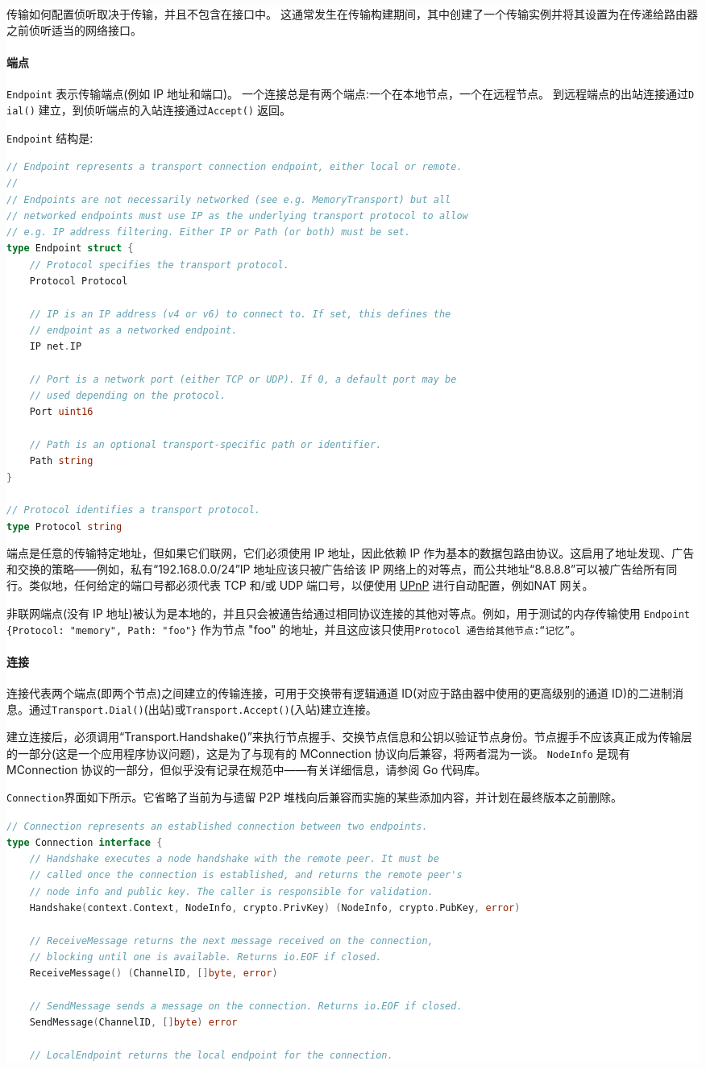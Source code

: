 传输如何配置侦听取决于传输，并且不包含在接口中。 这通常发生在传输构建期间，其中创建了一个传输实例并将其设置为在传递给路由器之前侦听适当的网络接口。

#### 端点

`Endpoint` 表示传输端点(例如 IP 地址和端口)。 一个连接总是有两个端点:一个在本地节点，一个在远程节点。 到远程端点的出站连接通过`Dial()` 建立，到侦听端点的入站连接通过`Accept()` 返回。

`Endpoint` 结构是:

```go
// Endpoint represents a transport connection endpoint, either local or remote.
//
// Endpoints are not necessarily networked (see e.g. MemoryTransport) but all
// networked endpoints must use IP as the underlying transport protocol to allow
// e.g. IP address filtering. Either IP or Path (or both) must be set.
type Endpoint struct {
    // Protocol specifies the transport protocol.
    Protocol Protocol

    // IP is an IP address (v4 or v6) to connect to. If set, this defines the
    // endpoint as a networked endpoint.
    IP net.IP

    // Port is a network port (either TCP or UDP). If 0, a default port may be
    // used depending on the protocol.
    Port uint16

    // Path is an optional transport-specific path or identifier.
    Path string
}

// Protocol identifies a transport protocol.
type Protocol string
```

端点是任意的传输特定地址，但如果它们联网，它们必须使用 IP 地址，因此依赖 IP 作为基本的数据包路由协议。这启用了地址发现、广告和交换的策略——例如，私有“192.168.0.0/24”IP 地址应该只被广告给该 IP 网络上的对等点，而公共地址“8.8.8.8”可以被广告给所有同行。类似地，任何给定的端口号都必须代表 TCP 和/或 UDP 端口号，以便使用 [UPnP](https://en.wikipedia.org/wiki/Universal_Plug_and_Play) 进行自动配置，例如NAT 网关。

非联网端点(没有 IP 地址)被认为是本地的，并且只会被通告给通过相同协议连接的其他对等点。例如，用于测试的内存传输使用 `Endpoint{Protocol: "memory", Path: "foo"}` 作为节点 "foo" 的地址，并且这应该只使用`Protocol 通告给其他节点:“记忆”`。

#### 连接

连接代表两个端点(即两个节点)之间建立的传输连接，可用于交换带有逻辑通道 ID(对应于路由器中使用的更高级别的通道 ID)的二进制消息。通过`Transport.Dial()`(出站)或`Transport.Accept()`(入站)建立连接。

建立连接后，必须调用“Transport.Handshake()”来执行节点握手、交换节点信息和公钥以验证节点身份。节点握手不应该真正成为传输层的一部分(这是一个应用程序协议问题)，这是为了与现有的 MConnection 协议向后兼容，将两者混为一谈。 `NodeInfo` 是现有 MConnection 协议的一部分，但似乎没有记录在规范中——有关详细信息，请参阅 Go 代码库。

`Connection`界面如下所示。它省略了当前为与遗留 P2P 堆栈向后兼容而实施的某些添加内容，并计划在最终版本之前删除。

```go
// Connection represents an established connection between two endpoints.
type Connection interface {
    // Handshake executes a node handshake with the remote peer. It must be
    // called once the connection is established, and returns the remote peer's
    // node info and public key. The caller is responsible for validation.
    Handshake(context.Context, NodeInfo, crypto.PrivKey) (NodeInfo, crypto.PubKey, error)

    // ReceiveMessage returns the next message received on the connection,
    // blocking until one is available. Returns io.EOF if closed.
    ReceiveMessage() (ChannelID, []byte, error)

    // SendMessage sends a message on the connection. Returns io.EOF if closed.
    SendMessage(ChannelID, []byte) error

    // LocalEndpoint returns the local endpoint for the connection.
```
